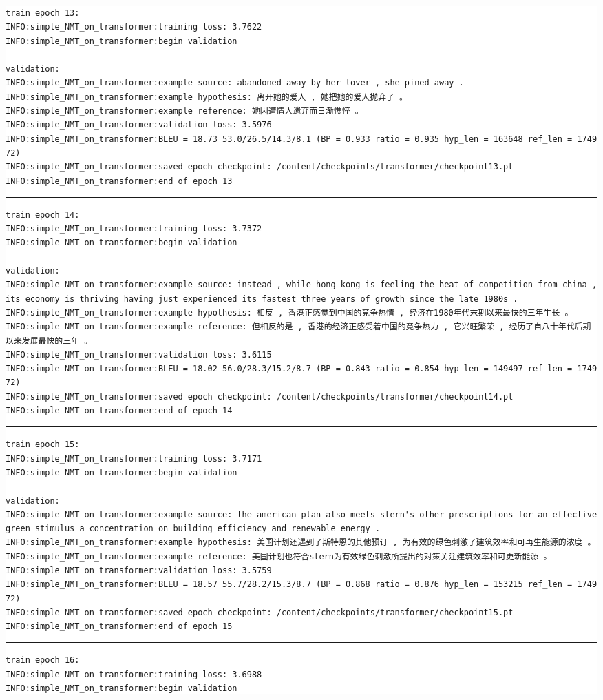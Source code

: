     train epoch 13:
    INFO:simple_NMT_on_transformer:training loss: 3.7622
    INFO:simple_NMT_on_transformer:begin validation

    validation:
    INFO:simple_NMT_on_transformer:example source: abandoned away by her lover , she pined away .
    INFO:simple_NMT_on_transformer:example hypothesis: 离开她的爱人 , 她把她的爱人抛弃了 。
    INFO:simple_NMT_on_transformer:example reference: 她因遭情人遗弃而日渐憔悴 。
    INFO:simple_NMT_on_transformer:validation loss:	3.5976
    INFO:simple_NMT_on_transformer:BLEU = 18.73 53.0/26.5/14.3/8.1 (BP = 0.933 ratio = 0.935 hyp_len = 163648 ref_len = 174972)
    INFO:simple_NMT_on_transformer:saved epoch checkpoint: /content/checkpoints/transformer/checkpoint13.pt
    INFO:simple_NMT_on_transformer:end of epoch 13
<hr/>

    train epoch 14:
    INFO:simple_NMT_on_transformer:training loss: 3.7372
    INFO:simple_NMT_on_transformer:begin validation

    validation:
    INFO:simple_NMT_on_transformer:example source: instead , while hong kong is feeling the heat of competition from china , its economy is thriving having just experienced its fastest three years of growth since the late 1980s .
    INFO:simple_NMT_on_transformer:example hypothesis: 相反 , 香港正感觉到中国的竞争热情 , 经济在1980年代末期以来最快的三年生长 。
    INFO:simple_NMT_on_transformer:example reference: 但相反的是 , 香港的经济正感受着中国的竟争热力 , 它兴旺繁荣 , 经历了自八十年代后期以来发展最快的三年 。
    INFO:simple_NMT_on_transformer:validation loss:	3.6115
    INFO:simple_NMT_on_transformer:BLEU = 18.02 56.0/28.3/15.2/8.7 (BP = 0.843 ratio = 0.854 hyp_len = 149497 ref_len = 174972)
    INFO:simple_NMT_on_transformer:saved epoch checkpoint: /content/checkpoints/transformer/checkpoint14.pt
    INFO:simple_NMT_on_transformer:end of epoch 14
<hr/>

    train epoch 15:
    INFO:simple_NMT_on_transformer:training loss: 3.7171
    INFO:simple_NMT_on_transformer:begin validation

    validation:
    INFO:simple_NMT_on_transformer:example source: the american plan also meets stern's other prescriptions for an effective green stimulus a concentration on building efficiency and renewable energy .
    INFO:simple_NMT_on_transformer:example hypothesis: 美国计划还遇到了斯特恩的其他预订 , 为有效的绿色刺激了建筑效率和可再生能源的浓度 。
    INFO:simple_NMT_on_transformer:example reference: 美国计划也符合stern为有效绿色刺激所提出的对策关注建筑效率和可更新能源 。
    INFO:simple_NMT_on_transformer:validation loss:	3.5759
    INFO:simple_NMT_on_transformer:BLEU = 18.57 55.7/28.2/15.3/8.7 (BP = 0.868 ratio = 0.876 hyp_len = 153215 ref_len = 174972)
    INFO:simple_NMT_on_transformer:saved epoch checkpoint: /content/checkpoints/transformer/checkpoint15.pt
    INFO:simple_NMT_on_transformer:end of epoch 15
<hr/>

    train epoch 16:
    INFO:simple_NMT_on_transformer:training loss: 3.6988
    INFO:simple_NMT_on_transformer:begin validation
